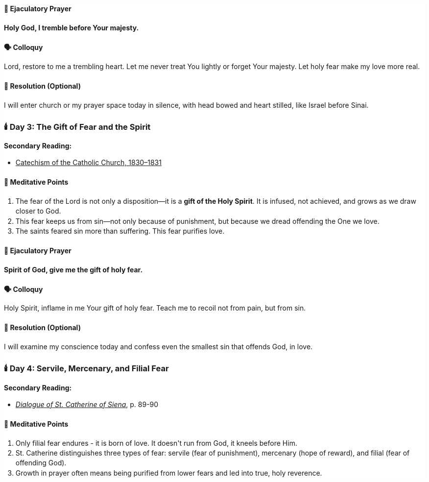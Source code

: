 #### 💬 Ejaculatory Prayer

**Holy God, I tremble before Your majesty.**

#### 🗣️ Colloquy

Lord, restore to me a trembling heart. Let me never treat You lightly or forget Your majesty. Let holy fear make my love
more real.

#### 🔨 Resolution (Optional)

I will enter church or my prayer space today in silence, with head bowed and heart stilled, like Israel before Sinai.



### 🕯️ Day 3: The Gift of Fear and the Spirit

**Secondary Reading:**

- [Catechism of the Catholic Church, 1830–1831](https://www.vatican.va/archive/ENG0015/__P67.HTM)

#### 🎯 Meditative Points

1. The fear of the Lord is not only a disposition—it is a **gift of the Holy Spirit**. It is infused, not achieved, and
grows as we draw closer to God.
2. This fear keeps us from sin—not only because of punishment, but because we dread offending the One we love.
3. The saints feared sin more than suffering. This fear purifies love.

#### 💬 Ejaculatory Prayer

**Spirit of God, give me the gift of holy fear.**

#### 🗣️ Colloquy

Holy Spirit, inflame in me Your gift of holy fear. Teach me to recoil not from pain, but from sin.

#### 🔨 Resolution (Optional)

I will examine my conscience today and confess even the smallest sin that offends God, in love.



### 🕯️ Day 4: Servile, Mercenary, and Filial Fear

**Secondary Reading:**

- [*Dialogue of St. Catherine of Siena*](/documents/readings/St_Catherine_Dialogue.pdf), p. 89-90

#### 🎯 Meditative Points

1. Only filial fear endures - it is born of love. It doesn't run from God, it kneels before Him.
2. St. Catherine distinguishes three types of fear: servile (fear of punishment), mercenary (hope of reward), and filial
(fear of offending God).
3. Growth in prayer often means being purified from lower fears and led into true, holy reverence.
